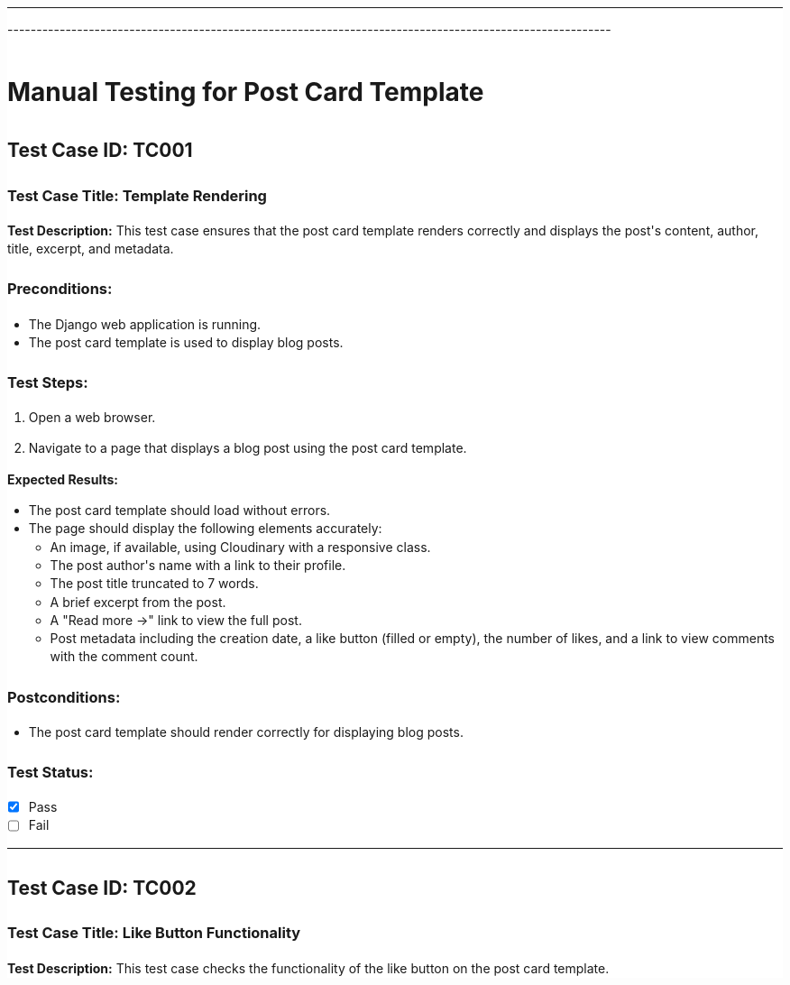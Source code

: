 

<hr>
--------------------------------------------------------------------------------------------------------

# Manual Testing for Post Card Template

## Test Case ID: TC001

### Test Case Title: Template Rendering

**Test Description:** This test case ensures that the post card template renders correctly and displays the post's content, author, title, excerpt, and metadata.

### Preconditions:
- The Django web application is running.
- The post card template is used to display blog posts.

### Test Steps:

1. Open a web browser.

2. Navigate to a page that displays a blog post using the post card template.

**Expected Results:**
- The post card template should load without errors.
- The page should display the following elements accurately:
  - An image, if available, using Cloudinary with a responsive class.
  - The post author's name with a link to their profile.
  - The post title truncated to 7 words.
  - A brief excerpt from the post.
  - A "Read more →" link to view the full post.
  - Post metadata including the creation date, a like button (filled or empty), the number of likes, and a link to view comments with the comment count.

### Postconditions:
- The post card template should render correctly for displaying blog posts.

### Test Status:
- [X] Pass
- [ ] Fail

---

## Test Case ID: TC002

### Test Case Title: Like Button Functionality

**Test Description:** This test case checks the functionality of the like button on the post card template.
